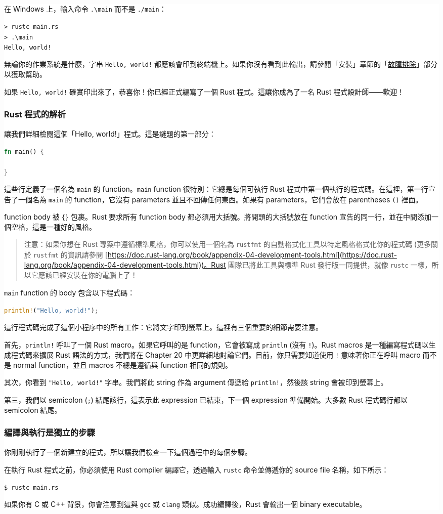 在 Windows 上，輸入命令 `.\main` 而不是 `./main`：

```
> rustc main.rs
> .\main
Hello, world!
```

無論你的作業系統是什麼，字串 `Hello, world!` 都應該會印到終端機上。如果你沒有看到此輸出，請參閱「安裝」章節的「[故障排除](https://doc.rust-lang.org/book/ch01-01-installation.html#troubleshooting)」部分以獲取幫助。

如果 `Hello, world!` 確實印出來了，恭喜你！你已經正式編寫了一個 Rust 程式。這讓你成為了一名 Rust 程式設計師——歡迎！

### Rust 程式的解析

讓我們詳細檢閱這個「Hello, world!」程式。這是謎題的第一部分：

```rust
fn main() {

}
```

這些行定義了一個名為 `main` 的 function。`main` function 很特別：它總是每個可執行 Rust 程式中第一個執行的程式碼。在這裡，第一行宣告了一個名為 `main` 的 function，它沒有 parameters 並且不回傳任何東西。如果有 parameters，它們會放在 parentheses `()` 裡面。

function body 被 `{}` 包裹。Rust 要求所有 function body 都必須用大括號。將開頭的大括號放在 function 宣告的同一行，並在中間添加一個空格，這是一種好的風格。

> 注意：如果你想在 Rust 專案中遵循標準風格，你可以使用一個名為 `rustfmt` 的自動格式化工具以特定風格格式化你的程式碼 (更多關於 `rustfmt` 的資訊請參閱 [https://doc.rust-lang.org/book/appendix-04-development-tools.html](https://doc.rust-lang.org/book/appendix-04-development-tools.html))。Rust 團隊已將此工具與標準 Rust 發行版一同提供，就像 `rustc` 一樣，所以它應該已經安裝在你的電腦上了！

`main` function 的 body 包含以下程式碼：

```rust
println!("Hello, world!");
```

這行程式碼完成了這個小程序中的所有工作：它將文字印到螢幕上。這裡有三個重要的細節需要注意。

首先，`println!` 呼叫了一個 Rust macro。如果它呼叫的是 function，它會被寫成 `println` (沒有 `!`)。Rust macros 是一種編寫程式碼以生成程式碼來擴展 Rust 語法的方式，我們將在 Chapter 20 中更詳細地討論它們。目前，你只需要知道使用 `!` 意味著你正在呼叫 macro 而不是 normal function，並且 macros 不總是遵循與 function 相同的規則。

其次，你看到 `"Hello, world!"` 字串。我們將此 string 作為 argument 傳遞給 `println!`，然後該 string 會被印到螢幕上。

第三，我們以 semicolon (`;`) 結尾該行，這表示此 expression 已結束，下一個 expression 準備開始。大多數 Rust 程式碼行都以 semicolon 結尾。

### 編譯與執行是獨立的步驟

你剛剛執行了一個新建立的程式，所以讓我們檢查一下這個過程中的每個步驟。

在執行 Rust 程式之前，你必須使用 Rust compiler 編譯它，透過輸入 `rustc` 命令並傳遞你的 source file 名稱，如下所示：

```
$ rustc main.rs
```

如果你有 C 或 C++ 背景，你會注意到這與 `gcc` 或 `clang` 類似。成功編譯後，Rust 會輸出一個 binary executable。
